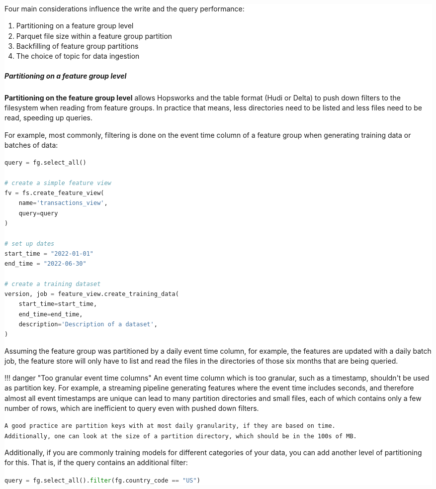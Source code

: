 Four main considerations influence the write and the query performance:

1. Partitioning on a feature group level
2. Parquet file size within a feature group partition
3. Backfilling of feature group partitions
4. The choice of topic for data ingestion

##### Partitioning on a feature group level

**Partitioning on the feature group level** allows Hopsworks and the table format (Hudi or Delta) to push down filters to the filesystem when reading from feature groups. In practice that means, less directories need to be listed and less files need to be read, speeding up queries.

For example, most commonly, filtering is done on the event time column of a feature group when generating training data or batches of data:
```python
query = fg.select_all()

# create a simple feature view
fv = fs.create_feature_view(
    name='transactions_view',
    query=query
)

# set up dates
start_time = "2022-01-01"
end_time = "2022-06-30"

# create a training dataset
version, job = feature_view.create_training_data(
    start_time=start_time,
    end_time=end_time,
    description='Description of a dataset',
)
```

Assuming the feature group was partitioned by a daily event time column, for example, the features are updated with a daily batch job, the feature store will only have to
list and read the files in the directories of those six months that are being queried.

!!! danger "Too granular event time columns"
    An event time column which is too granular, such as a timestamp, shouldn't be used as partition key.
    For example, a streaming pipeline generating features where the event time includes seconds, and therefore almost all
    event timestamps are unique can lead to many partition directories and small files, each of which contains only a few number of rows,
    which are inefficient to query even with pushed down filters.

    A good practice are partition keys with at most daily granularity, if they are based on time.
    Additionally, one can look at the size of a partition directory, which should be in the 100s of MB.

Additionally, if you are commonly training models for different categories of your data, you can add another level of partitioning for this. That is, if the query contains
an additional filter:
```python
query = fg.select_all().filter(fg.country_code == "US")
```
